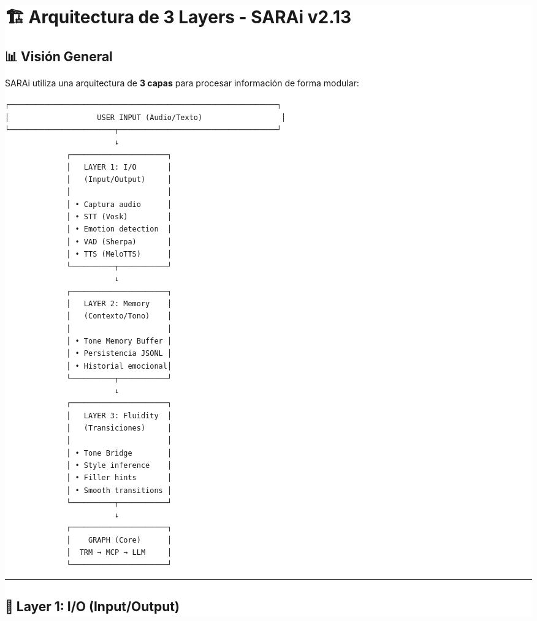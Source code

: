 # 🏗️ Arquitectura de 3 Layers - SARAi v2.13

## 📊 Visión General

SARAi utiliza una arquitectura de **3 capas** para procesar información de forma modular:

```
┌─────────────────────────────────────────────────────────────┐
│                    USER INPUT (Audio/Texto)                  │
└────────────────────────┬────────────────────────────────────┘
                         ↓
              ┌──────────────────────┐
              │   LAYER 1: I/O       │
              │   (Input/Output)     │
              │                      │
              │ • Captura audio      │
              │ • STT (Vosk)         │
              │ • Emotion detection  │
              │ • VAD (Sherpa)       │
              │ • TTS (MeloTTS)      │
              └──────────┬───────────┘
                         ↓
              ┌──────────────────────┐
              │   LAYER 2: Memory    │
              │   (Contexto/Tono)    │
              │                      │
              │ • Tone Memory Buffer │
              │ • Persistencia JSONL │
              │ • Historial emocional│
              └──────────┬───────────┘
                         ↓
              ┌──────────────────────┐
              │   LAYER 3: Fluidity  │
              │   (Transiciones)     │
              │                      │
              │ • Tone Bridge        │
              │ • Style inference    │
              │ • Filler hints       │
              │ • Smooth transitions │
              └──────────┬───────────┘
                         ↓
              ┌──────────────────────┐
              │    GRAPH (Core)      │
              │  TRM → MCP → LLM     │
              └──────────────────────┘
```

---

## 🎯 Layer 1: I/O (Input/Output)
